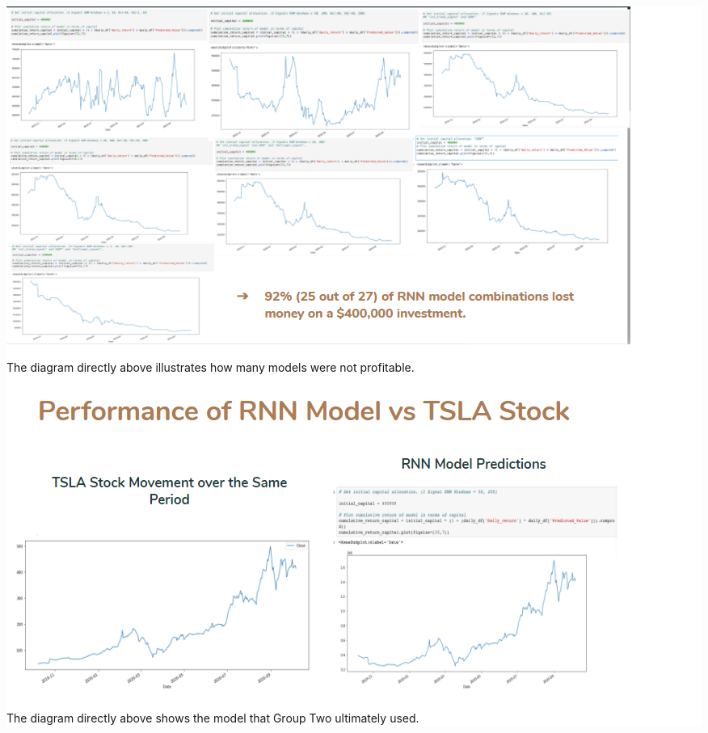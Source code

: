 

![difficulties](trials.PNG)



The diagram directly above illustrates how many models were not profitable.



![Teddy RNN](prevail.PNG)


The diagram directly above shows the model that Group Two ultimately used.
